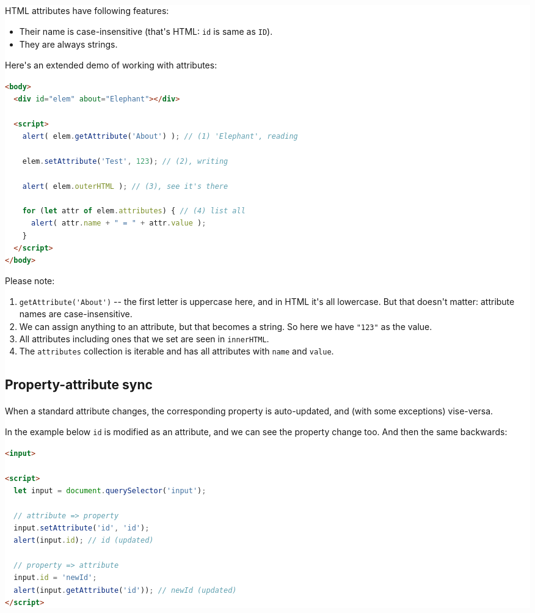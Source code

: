 HTML attributes have following features:

- Their name is case-insensitive (that's HTML: `id` is same as `ID`).
- They are always strings.

Here's an extended demo of working with attributes:

```html run
<body>
  <div id="elem" about="Elephant"></div>

  <script>
    alert( elem.getAttribute('About') ); // (1) 'Elephant', reading

    elem.setAttribute('Test', 123); // (2), writing

    alert( elem.outerHTML ); // (3), see it's there

    for (let attr of elem.attributes) { // (4) list all
      alert( attr.name + " = " + attr.value );
    }
  </script>
</body>
```

Please note:

1. `getAttribute('About')` -- the first letter is uppercase here, and in HTML it's all lowercase. But that doesn't matter: attribute names are case-insensitive.
2. We can assign anything to an attribute, but that becomes a string. So here we have `"123"` as the value.
3. All attributes including ones that we set are seen in `innerHTML`.
4. The `attributes` collection is iterable and has all attributes with `name` and `value`.

## Property-attribute sync

When a standard attribute changes, the corresponding property is auto-updated, and (with some exceptions) vise-versa.

In the example below `id` is modified as an attribute, and we can see the property change too. And then the same backwards:

```html run
<input>

<script>
  let input = document.querySelector('input');

  // attribute => property
  input.setAttribute('id', 'id');
  alert(input.id); // id (updated)

  // property => attribute
  input.id = 'newId';
  alert(input.getAttribute('id')); // newId (updated)
</script>
```
